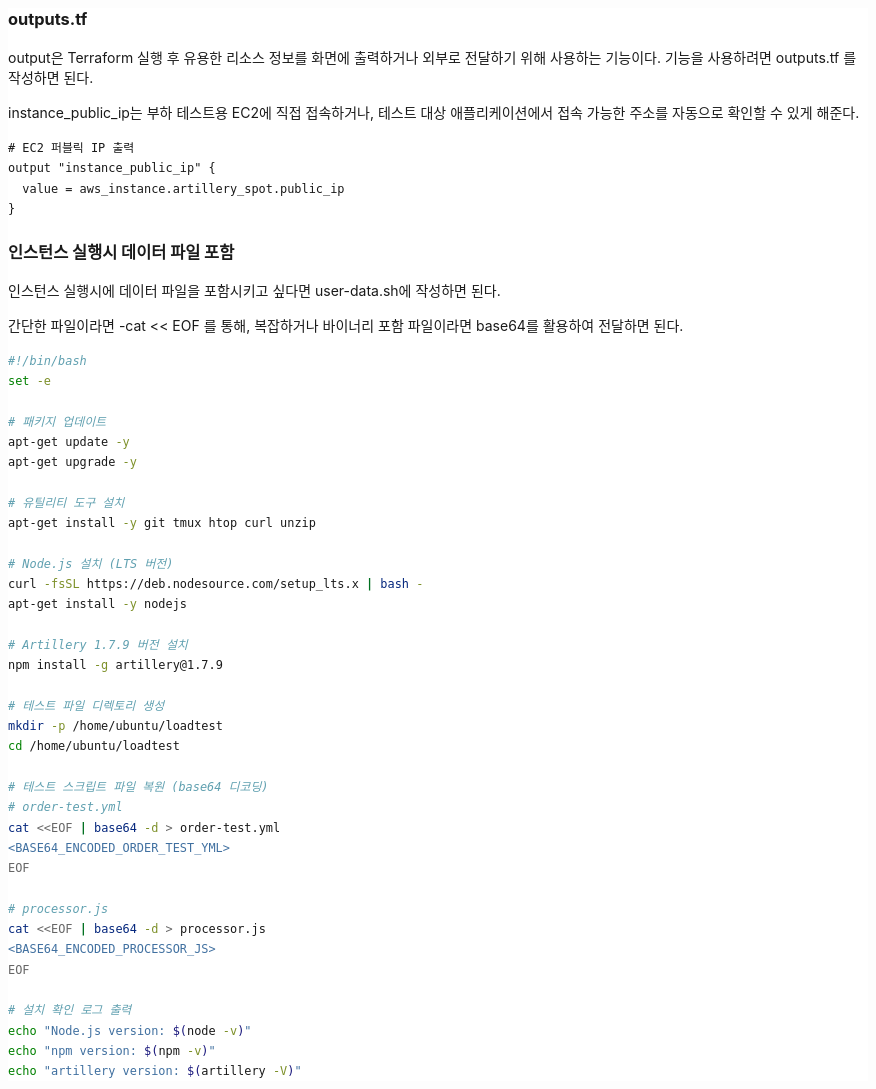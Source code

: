 
### outputs.tf

output은 Terraform 실행 후 유용한 리소스 정보를 화면에 출력하거나 외부로 전달하기 위해 사용하는 기능이다.
기능을 사용하려면 outputs.tf 를 작성하면 된다.

instance_public_ip는 부하 테스트용 EC2에 직접 접속하거나, 테스트 대상 애플리케이션에서 접속 가능한 주소를 자동으로 확인할 수 있게 해준다.

```hcl
# EC2 퍼블릭 IP 출력
output "instance_public_ip" {
  value = aws_instance.artillery_spot.public_ip
}
```


### 인스턴스 실행시 데이터 파일 포함

인스턴스 실행시에 데이터 파일을 포함시키고 싶다면 user-data.sh에 작성하면 된다.

간단한 파일이라면 -cat << EOF 를 통해, 복잡하거나 바이너리 포함 파일이라면 base64를 활용하여 전달하면 된다.

```bash
#!/bin/bash
set -e

# 패키지 업데이트
apt-get update -y
apt-get upgrade -y

# 유틸리티 도구 설치
apt-get install -y git tmux htop curl unzip

# Node.js 설치 (LTS 버전)
curl -fsSL https://deb.nodesource.com/setup_lts.x | bash -
apt-get install -y nodejs

# Artillery 1.7.9 버전 설치
npm install -g artillery@1.7.9

# 테스트 파일 디렉토리 생성
mkdir -p /home/ubuntu/loadtest
cd /home/ubuntu/loadtest

# 테스트 스크립트 파일 복원 (base64 디코딩)
# order-test.yml
cat <<EOF | base64 -d > order-test.yml
<BASE64_ENCODED_ORDER_TEST_YML>
EOF

# processor.js
cat <<EOF | base64 -d > processor.js
<BASE64_ENCODED_PROCESSOR_JS>
EOF

# 설치 확인 로그 출력
echo "Node.js version: $(node -v)"
echo "npm version: $(npm -v)"
echo "artillery version: $(artillery -V)"
```
